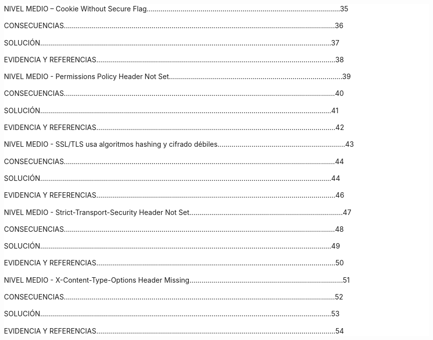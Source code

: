 NIVEL MEDIO – Cookie Without Secure Flag.................................................................................................35

CONSECUENCIAS........................................................................................................................................36

SOLUCIÓN..................................................................................................................................................37

EVIDENCIA Y REFERENCIAS........................................................................................................................38

NIVEL MEDIO - Permissions Policy Header Not Set.......................................................................................39

CONSECUENCIAS........................................................................................................................................40

SOLUCIÓN..................................................................................................................................................41

EVIDENCIA Y REFERENCIAS........................................................................................................................42

NIVEL MEDIO - SSL/TLS usa algoritmos hashing y cifrado débiles................................................................43

CONSECUENCIAS........................................................................................................................................44

SOLUCIÓN..................................................................................................................................................44

EVIDENCIA Y REFERENCIAS........................................................................................................................46

NIVEL MEDIO - Strict-Transport-Security Header Not Set.............................................................................47

CONSECUENCIAS........................................................................................................................................48

SOLUCIÓN..................................................................................................................................................49

EVIDENCIA Y REFERENCIAS........................................................................................................................50

NIVEL MEDIO - X-Content-Type-Options Header Missing.............................................................................51

CONSECUENCIAS........................................................................................................................................52

SOLUCIÓN..................................................................................................................................................53

EVIDENCIA Y REFERENCIAS........................................................................................................................54
